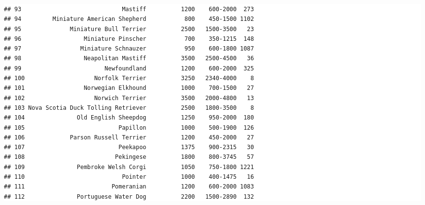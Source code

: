     ## 93                             Mastiff          1200    600-2000  273
    ## 94         Miniature American Shepherd           800    450-1500 1102
    ## 95              Miniature Bull Terrier          2500   1500-3500   23
    ## 96                  Miniature Pinscher           700    350-1215  148
    ## 97                 Miniature Schnauzer           950    600-1800 1087
    ## 98                  Neapolitan Mastiff          3500   2500-4500   36
    ## 99                        Newfoundland          1200    600-2000  325
    ## 100                    Norfolk Terrier          3250   2340-4000    8
    ## 101                 Norwegian Elkhound          1000    700-1500   27
    ## 102                    Norwich Terrier          3500   2000-4800   13
    ## 103 Nova Scotia Duck Tolling Retriever          2500   1800-3500    8
    ## 104               Old English Sheepdog          1250    950-2000  180
    ## 105                           Papillon          1000    500-1900  126
    ## 106             Parson Russell Terrier          1200    450-2000   27
    ## 107                           Peekapoo          1375    900-2315   30
    ## 108                          Pekingese          1800    800-3745   57
    ## 109               Pembroke Welsh Corgi          1050    750-1800 1221
    ## 110                            Pointer          1000    400-1475   16
    ## 111                         Pomeranian          1200    600-2000 1083
    ## 112               Portuguese Water Dog          2200   1500-2890  132